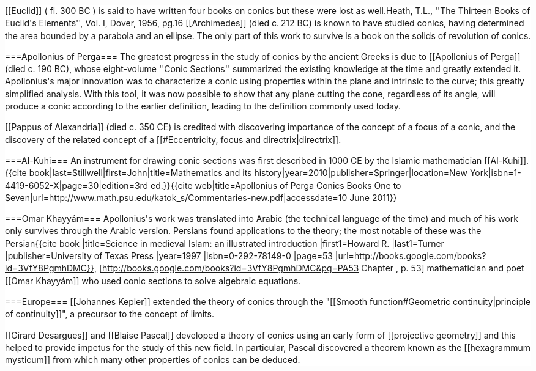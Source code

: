[[Euclid]] ( fl. 300 BC ) is said to have written four books on conics but these were lost as well.<ref>Heath, T.L., ''The Thirteen Books of Euclid's Elements'', Vol. I, Dover, 1956, pg.16</ref> [[Archimedes]] (died  c. 212 BC) is known to have studied conics, having determined the area bounded by a parabola and an ellipse. The only part of this work to survive is a book on the solids of revolution of conics.

===Apollonius of Perga===
The greatest progress in the study of conics by the ancient Greeks is due to [[Apollonius of Perga]] (died  c. 190 BC), whose eight-volume ''Conic Sections'' summarized the existing knowledge at the time and greatly extended it. Apollonius's major innovation was to characterize a conic using properties within the plane and intrinsic to the curve; this greatly simplified analysis. With this tool, it was now possible to show that any plane cutting the cone, regardless of its angle, will produce a conic according to the earlier definition, leading to the definition commonly used today.

[[Pappus of Alexandria]] (died c. 350 CE) is credited with discovering importance of the concept of a focus of a conic, and the discovery of the related concept of a [[#Eccentricity, focus and directrix|directrix]].

===Al-Kuhi===
An instrument for drawing conic sections was first described in 1000 CE by the Islamic mathematician [[Al-Kuhi]].<ref>{{cite book|last=Stillwell|first=John|title=Mathematics and its history|year=2010|publisher=Springer|location=New York|isbn=1-4419-6052-X|page=30|edition=3rd ed.}}</ref><ref>{{cite web|title=Apollonius of Perga Conics Books One to Seven|url=http://www.math.psu.edu/katok_s/Commentaries-new.pdf|accessdate=10 June 2011}}</ref>

===Omar Khayyám===
Apollonius's work was translated into Arabic (the technical language of the time) and much of his work only survives through the Arabic version. Persians found applications to the theory; the most notable of these was the Persian<ref>{{cite book
|title=Science in medieval Islam: an illustrated introduction
|first1=Howard R.
|last1=Turner
|publisher=University of Texas Press
|year=1997
|isbn=0-292-78149-0
|page=53
|url=http://books.google.com/books?id=3VfY8PgmhDMC}}, [http://books.google.com/books?id=3VfY8PgmhDMC&pg=PA53 Chapter , p. 53]
</ref> mathematician and poet [[Omar Khayyám]] who used conic sections to solve algebraic equations.

===Europe===
[[Johannes Kepler]] extended the theory of conics through the "[[Smooth function#Geometric continuity|principle of continuity]]", a precursor to the concept of limits.

[[Girard Desargues]] and [[Blaise Pascal]] developed a theory of conics using an early form of [[projective geometry]] and this helped to provide impetus for the study of this new field. In particular, Pascal discovered a theorem known as the [[hexagrammum mysticum]] from which many other properties of conics can be deduced.
